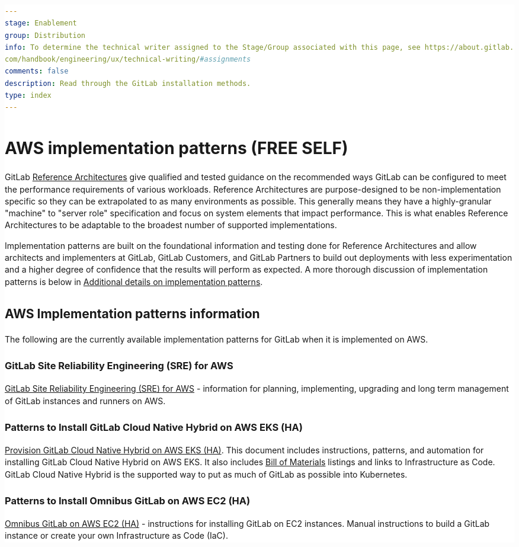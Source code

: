 ```yaml
---
stage: Enablement
group: Distribution
info: To determine the technical writer assigned to the Stage/Group associated with this page, see https://about.gitlab.com/handbook/engineering/ux/technical-writing/#assignments
comments: false
description: Read through the GitLab installation methods.
type: index
---
```


# AWS implementation patterns **(FREE SELF)**

GitLab [Reference Architectures](../../administration/reference_architectures/index.md) give qualified and tested guidance on the recommended ways GitLab can be configured to meet the performance requirements of various workloads. Reference Architectures are purpose-designed to be non-implementation specific so they can be extrapolated to as many environments as possible. This generally means they have a highly-granular "machine" to "server role" specification and focus on system elements that impact performance. This is what enables Reference Architectures to be adaptable to the broadest number of supported implementations.

Implementation patterns are built on the foundational information and testing done for Reference Architectures and allow architects and implementers at GitLab, GitLab Customers, and GitLab Partners to build out deployments with less experimentation and a higher degree of confidence that the results will perform as expected. A more thorough discussion of implementation patterns is below in [Additional details on implementation patterns](#additional-details-on-implementation-patterns).

## AWS Implementation patterns information

The following are the currently available implementation patterns for GitLab when it is implemented on AWS.

### GitLab Site Reliability Engineering (SRE) for AWS

[GitLab Site Reliability Engineering (SRE) for AWS](gitlab_sre_for_aws.md) - information for planning, implementing, upgrading and long term management of GitLab instances and runners on AWS.

### Patterns to Install GitLab Cloud Native Hybrid on AWS EKS (HA)

[Provision GitLab Cloud Native Hybrid on AWS EKS (HA)](gitlab_hybrid_on_aws.md). This document includes instructions, patterns, and automation for installing GitLab Cloud Native Hybrid on AWS EKS. It also includes [Bill of Materials](https://en.wikipedia.org/wiki/Bill_of_materials) listings and links to Infrastructure as Code. GitLab Cloud Native Hybrid is the supported way to put as much of GitLab as possible into Kubernetes.

### Patterns to Install Omnibus GitLab on AWS EC2 (HA)

[Omnibus GitLab on AWS EC2 (HA)](manual_install_aws.md) - instructions for installing GitLab on EC2 instances. Manual instructions to build a GitLab instance or create your own Infrastructure as Code (IaC).
